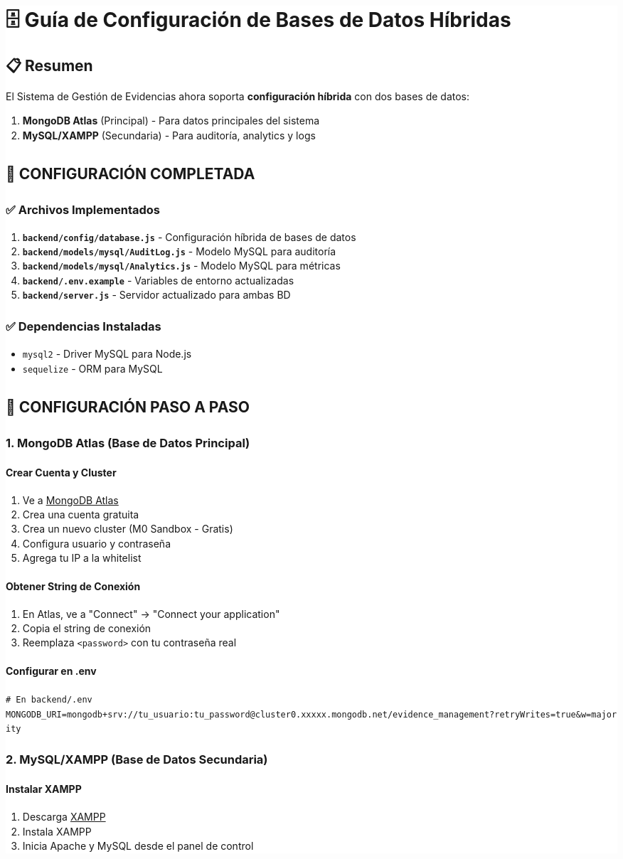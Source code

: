 # 🗄️ Guía de Configuración de Bases de Datos Híbridas

## 📋 Resumen

El Sistema de Gestión de Evidencias ahora soporta **configuración híbrida** con dos bases de datos:

1. **MongoDB Atlas** (Principal) - Para datos principales del sistema
2. **MySQL/XAMPP** (Secundaria) - Para auditoría, analytics y logs

## 🚀 **CONFIGURACIÓN COMPLETADA**

### ✅ **Archivos Implementados**

1. **`backend/config/database.js`** - Configuración híbrida de bases de datos
2. **`backend/models/mysql/AuditLog.js`** - Modelo MySQL para auditoría
3. **`backend/models/mysql/Analytics.js`** - Modelo MySQL para métricas
4. **`backend/.env.example`** - Variables de entorno actualizadas
5. **`backend/server.js`** - Servidor actualizado para ambas BD

### ✅ **Dependencias Instaladas**
- `mysql2` - Driver MySQL para Node.js
- `sequelize` - ORM para MySQL

## 🔧 **CONFIGURACIÓN PASO A PASO**

### **1. MongoDB Atlas (Base de Datos Principal)**

#### Crear Cuenta y Cluster
1. Ve a [MongoDB Atlas](https://www.mongodb.com/atlas)
2. Crea una cuenta gratuita
3. Crea un nuevo cluster (M0 Sandbox - Gratis)
4. Configura usuario y contraseña
5. Agrega tu IP a la whitelist

#### Obtener String de Conexión
1. En Atlas, ve a "Connect" → "Connect your application"
2. Copia el string de conexión
3. Reemplaza `<password>` con tu contraseña real

#### Configurar en .env
```env
# En backend/.env
MONGODB_URI=mongodb+srv://tu_usuario:tu_password@cluster0.xxxxx.mongodb.net/evidence_management?retryWrites=true&w=majority
```

### **2. MySQL/XAMPP (Base de Datos Secundaria)**

#### Instalar XAMPP
1. Descarga [XAMPP](https://www.apachefriends.org/)
2. Instala XAMPP
3. Inicia Apache y MySQL desde el panel de control
